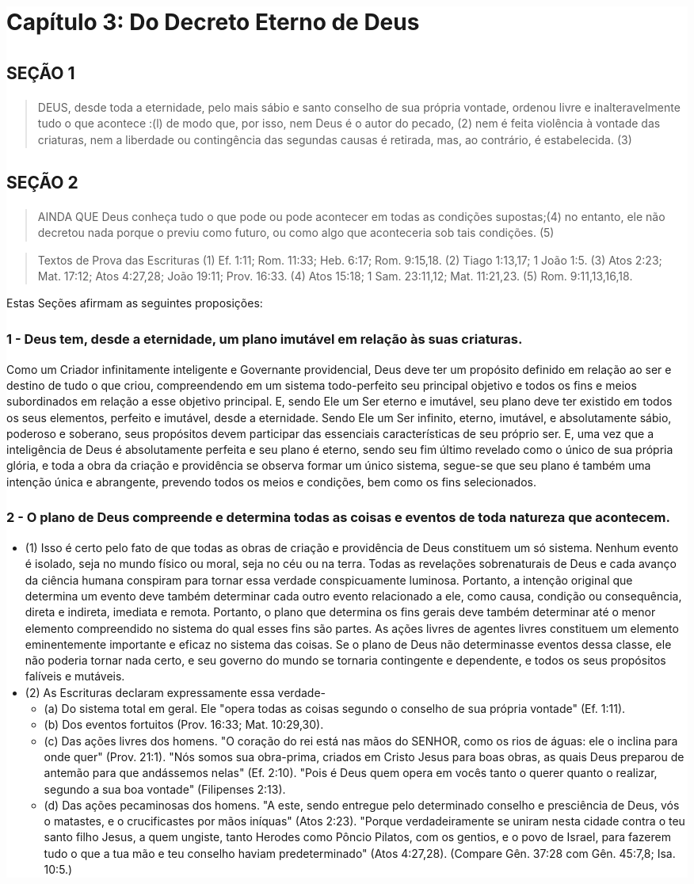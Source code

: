 # Capítulo 3: Do Decreto Eterno de Deus

## SEÇÃO 1
> DEUS, desde toda a eternidade, pelo mais sábio e santo conselho de sua própria vontade, ordenou livre e inalteravelmente tudo o que acontece :(l) de modo que, por isso, nem Deus é o autor do pecado, (2) nem é feita violência à vontade das criaturas, nem a liberdade ou contingência das segundas causas é retirada, mas, ao contrário, é estabelecida. (3)

## SEÇÃO 2
> AINDA QUE Deus conheça tudo o que pode ou pode acontecer em todas as condições supostas;(4) no entanto, ele não decretou nada porque o previu como futuro, ou como algo que aconteceria sob tais condições. (5)

> Textos de Prova das Escrituras
> (1) Ef. 1:11; Rom. 11:33; Heb. 6:17; Rom. 9:15,18. (2) Tiago 1:13,17; 1 João 1:5. (3) Atos 2:23; Mat. 17:12; Atos 4:27,28; João 19:11; Prov. 16:33. (4) Atos 15:18; 1 Sam. 23:11,12; Mat. 11:21,23. (5) Rom. 9:11,13,16,18.

Estas Seções afirmam as seguintes proposições:

### 1 - Deus tem, desde a eternidade, um plano imutável em relação às suas criaturas.
Como um Criador infinitamente inteligente e Governante providencial, Deus deve ter um propósito definido em relação ao ser e destino de tudo o que criou, compreendendo em um sistema todo-perfeito seu principal objetivo e todos os fins e meios subordinados em relação a esse objetivo principal. E, sendo Ele um Ser eterno e imutável, seu plano deve ter existido em todos os seus elementos, perfeito e imutável, desde a eternidade. Sendo Ele um Ser infinito, eterno, imutável, e absolutamente sábio, poderoso e soberano, seus propósitos devem participar das essenciais características de seu próprio ser. E, uma vez que a inteligência de Deus é absolutamente perfeita e seu plano é eterno, sendo seu fim último revelado como o único de sua própria glória, e toda a obra da criação e providência se observa formar um único sistema, segue-se que seu plano é também uma intenção única e abrangente, prevendo todos os meios e condições, bem como os fins selecionados.

### 2 - O plano de Deus compreende e determina todas as coisas e eventos de toda natureza que acontecem.

- (1) Isso é certo pelo fato de que todas as obras de criação e providência de Deus constituem um só sistema. Nenhum evento é isolado, seja no mundo físico ou moral, seja no céu ou na terra. Todas as revelações sobrenaturais de Deus e cada avanço da ciência humana conspiram para tornar essa verdade conspicuamente luminosa. Portanto, a intenção original que determina um evento deve também determinar cada outro evento relacionado a ele, como causa, condição ou consequência, direta e indireta, imediata e remota. Portanto, o plano que determina os fins gerais deve também determinar até o menor elemento compreendido no sistema do qual esses fins são partes. As ações livres de agentes livres constituem um elemento eminentemente importante e eficaz no sistema das coisas. Se o plano de Deus não determinasse eventos dessa classe, ele não poderia tornar nada certo, e seu governo do mundo se tornaria contingente e dependente, e todos os seus propósitos falíveis e mutáveis.
- (2) As Escrituras declaram expressamente essa verdade-
    - (a) Do sistema total em geral. Ele "opera todas as coisas segundo o conselho de sua própria vontade" (Ef. 1:11).
    - (b) Dos eventos fortuitos (Prov. 16:33; Mat. 10:29,30).
    - (c) Das ações livres dos homens. "O coração do rei está nas mãos do SENHOR, como os rios de águas: ele o inclina para onde quer" (Prov. 21:1). "Nós somos sua obra-prima, criados em Cristo Jesus para boas obras, as quais Deus preparou de antemão para que andássemos nelas" (Ef. 2:10). "Pois é Deus quem opera em vocês tanto o querer quanto o realizar, segundo a sua boa vontade" (Filipenses 2:13).
    - (d) Das ações pecaminosas dos homens. "A este, sendo entregue pelo determinado conselho e presciência de Deus, vós o matastes, e o crucificastes por mãos iníquas" (Atos 2:23). "Porque verdadeiramente se uniram nesta cidade contra o teu santo filho Jesus, a quem ungiste, tanto Herodes como Pôncio Pilatos, com os gentios, e o povo de Israel, para fazerem tudo o que a tua mão e teu conselho haviam predeterminado" (Atos 4:27,28). (Compare Gên. 37:28 com Gên. 45:7,8; Isa. 10:5.)
